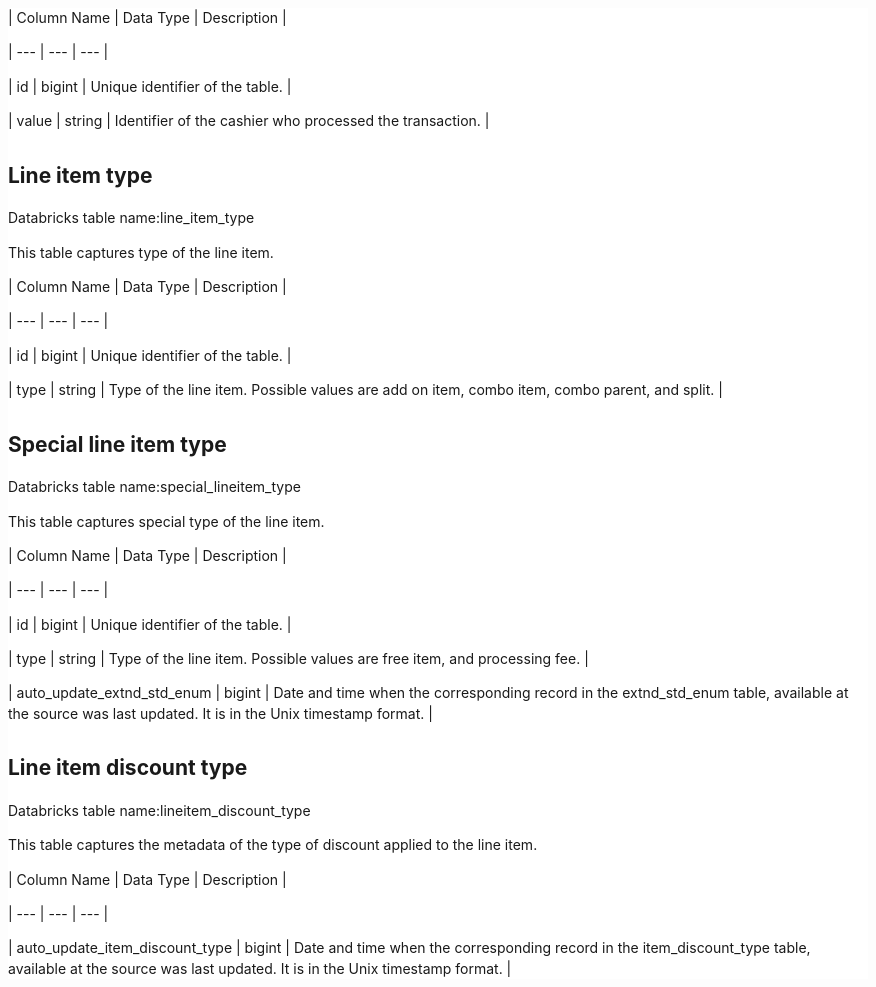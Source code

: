 | Column Name | Data Type | Description |

| --- | --- | --- |

| id | bigint | Unique identifier of the table. |

| value | string | Identifier of the cashier who processed the transaction. |



## Line item type

Databricks table name:line_item_type

This table captures type of the line item.

| Column Name | Data Type | Description |

| --- | --- | --- |

| id | bigint | Unique identifier of the table. |

| type | string | Type of the line item. Possible values are add on item, combo item, combo parent, and split. |



## Special line item type

Databricks table name:special_lineitem_type

This table captures special type of the line item.

| Column Name | Data Type | Description |

| --- | --- | --- |

| id | bigint | Unique identifier of the table. |

| type | string | Type of the line item. Possible values are free item, and processing fee. |

| auto_update_extnd_std_enum | bigint | Date and time when the corresponding record in the extnd_std_enum table, available at the source was last updated. It is in the Unix timestamp format. |



## Line item discount type

Databricks table name:lineitem_discount_type

This table captures the metadata of the type of discount applied to the line item.

| Column Name | Data Type | Description |

| --- | --- | --- |

| auto_update_item_discount_type | bigint | Date and time when the corresponding record in the item_discount_type table, available at the source was last updated. It is in the Unix timestamp format. |
